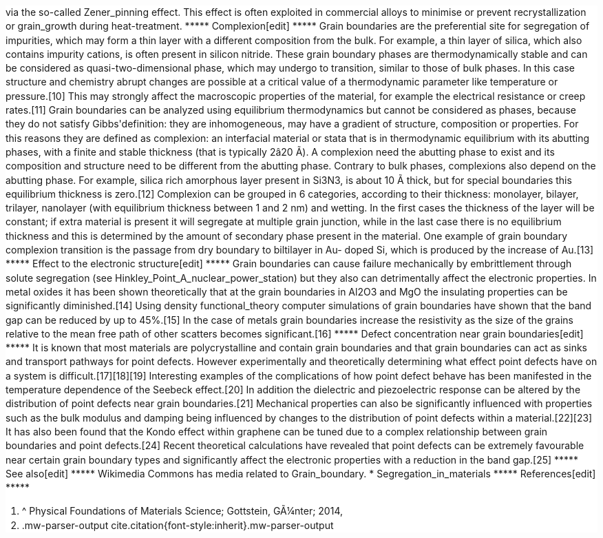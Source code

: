 via the so-called Zener_pinning effect. This effect is often exploited in
commercial alloys to minimise or prevent recrystallization or grain_growth
during heat-treatment.
***** Complexion[edit] *****
Grain boundaries are the preferential site for segregation of impurities, which
may form a thin layer with a different composition from the bulk. For example,
a thin layer of silica, which also contains impurity cations, is often present
in silicon nitride. These grain boundary phases are thermodynamically stable
and can be considered as quasi-two-dimensional phase, which may undergo to
transition, similar to those of bulk phases. In this case structure and
chemistry abrupt changes are possible at a critical value of a thermodynamic
parameter like temperature or pressure.[10] This may strongly affect the
macroscopic properties of the material, for example the electrical resistance
or creep rates.[11] Grain boundaries can be analyzed using equilibrium
thermodynamics but cannot be considered as phases, because they do not satisfy
Gibbs'definition: they are inhomogeneous, may have a gradient of structure,
composition or properties. For this reasons they are defined as complexion: an
interfacial material or stata that is in thermodynamic equilibrium with its
abutting phases, with a finite and stable thickness (that is typically 2â20
Ã). A complexion need the abutting phase to exist and its composition and
structure need to be different from the abutting phase. Contrary to bulk
phases, complexions also depend on the abutting phase. For example, silica rich
amorphous layer present in Si3N3, is about 10 Ã thick, but for special
boundaries this equilibrium thickness is zero.[12] Complexion can be grouped in
6 categories, according to their thickness: monolayer, bilayer, trilayer,
nanolayer (with equilibrium thickness between 1 and 2 nm) and wetting. In the
first cases the thickness of the layer will be constant; if extra material is
present it will segregate at multiple grain junction, while in the last case
there is no equilibrium thickness and this is determined by the amount of
secondary phase present in the material. One example of grain boundary
complexion transition is the passage from dry boundary to biltilayer in Au-
doped Si, which is produced by the increase of Au.[13]
***** Effect to the electronic structure[edit] *****
Grain boundaries can cause failure mechanically by embrittlement through solute
segregation (see Hinkley_Point_A_nuclear_power_station) but they also can
detrimentally affect the electronic properties. In metal oxides it has been
shown theoretically that at the grain boundaries in Al2O3 and MgO the
insulating properties can be significantly diminished.[14] Using density
functional_theory computer simulations of grain boundaries have shown that the
band gap can be reduced by up to 45%.[15] In the case of metals grain
boundaries increase the resistivity as the size of the grains relative to the
mean free path of other scatters becomes significant.[16]
***** Defect concentration near grain boundaries[edit] *****
It is known that most materials are polycrystalline and contain grain
boundaries and that grain boundaries can act as sinks and transport pathways
for point defects. However experimentally and theoretically determining what
effect point defects have on a system is difficult.[17][18][19] Interesting
examples of the complications of how point defect behave has been manifested in
the temperature dependence of the Seebeck effect.[20] In addition the
dielectric and piezoelectric response can be altered by the distribution of
point defects near grain boundaries.[21] Mechanical properties can also be
significantly influenced with properties such as the bulk modulus and damping
being influenced by changes to the distribution of point defects within a
material.[22][23] It has also been found that the Kondo effect within graphene
can be tuned due to a complex relationship between grain boundaries and point
defects.[24] Recent theoretical calculations have revealed that point defects
can be extremely favourable near certain grain boundary types and significantly
affect the electronic properties with a reduction in the band gap.[25]
***** See also[edit] *****
 Wikimedia Commons has media related to Grain_boundary.
    * Segregation_in_materials
***** References[edit] *****
   1. ^ Physical Foundations of Materials Science; Gottstein, GÃ¼nter; 2014,
   2. .mw-parser-output cite.citation{font-style:inherit}.mw-parser-output